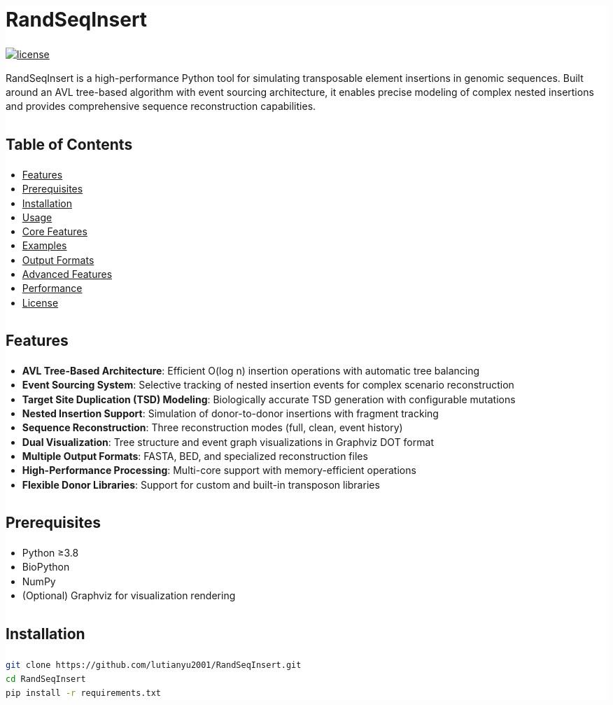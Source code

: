 # RandSeqInsert

[![license](https://img.shields.io/github/license/lutianyu2001/RandSeqInsert.svg)](https://github.com/lutianyu2001/RandSeqInsert/blob/master/LICENSE)

RandSeqInsert is a high-performance Python tool for simulating transposable element insertions in genomic sequences. Built around an AVL tree-based algorithm with event sourcing architecture, it enables precise modeling of complex nested insertions and provides comprehensive sequence reconstruction capabilities.

## Table of Contents

- [Features](#features)
- [Prerequisites](#prerequisites)
- [Installation](#installation)
- [Usage](#usage)
- [Core Features](#core-features)
- [Examples](#examples)
- [Output Formats](#output-formats)
- [Advanced Features](#advanced-features)
- [Performance](#performance)
- [License](#license)

## Features

- **AVL Tree-Based Architecture**: Efficient O(log n) insertion operations with automatic tree balancing
- **Event Sourcing System**: Selective tracking of nested insertion events for complex scenario reconstruction
- **Target Site Duplication (TSD) Modeling**: Biologically accurate TSD generation with configurable mutations
- **Nested Insertion Support**: Simulation of donor-to-donor insertions with fragment tracking
- **Sequence Reconstruction**: Three reconstruction modes (full, clean, event history)
- **Dual Visualization**: Tree structure and event graph visualizations in Graphviz DOT format
- **Multiple Output Formats**: FASTA, BED, and specialized reconstruction files
- **High-Performance Processing**: Multi-core support with memory-efficient operations
- **Flexible Donor Libraries**: Support for custom and built-in transposon libraries

## Prerequisites

- Python ≥3.8
- BioPython
- NumPy
- (Optional) Graphviz for visualization rendering

## Installation

```bash
git clone https://github.com/lutianyu2001/RandSeqInsert.git
cd RandSeqInsert
pip install -r requirements.txt
```
